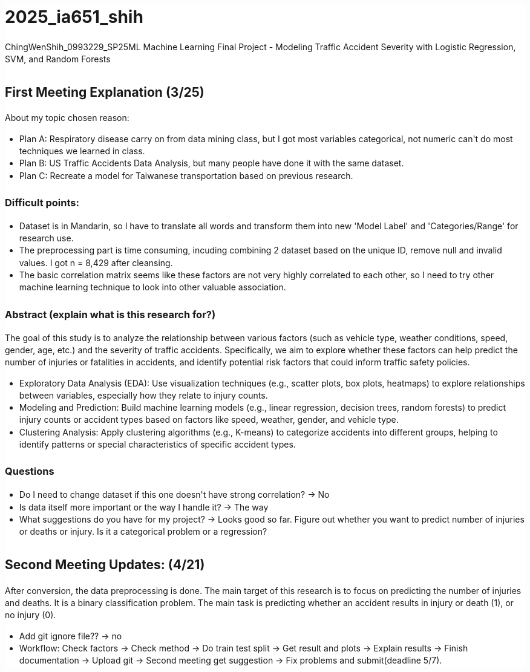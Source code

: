 # 2025_ia651_shih
ChingWenShih_0993229_SP25ML
Machine Learning Final Project - Modeling Traffic Accident Severity with Logistic Regression, SVM, and Random Forests

## First Meeting Explanation (3/25)
About my topic chosen reason:
- Plan A: Respiratory disease carry on from data mining class, but I got most variables categorical, not numeric can't do most techniques we learned in class.
- Plan B: US Traffic Accidents Data Analysis, but many people have done it with the same dataset.
- Plan C: Recreate a model for Taiwanese transportation based on previous research.

### Difficult points:
- Dataset is in Mandarin, so I have to translate all words and transform them into new 'Model Label' and 'Categories/Range' for research use.
- The preprocessing part is time consuming, incuding combining 2 dataset based on the unique ID, remove null and invalid values. I got n = 8,429 after cleansing. 
- The basic correlation matrix seems like these factors are not very highly correlated to each other, so I need to try other machine learning technique to look into other valuable association. 

### Abstract (explain what is this research for?)
The goal of this study is to analyze the relationship between various factors (such as vehicle type, weather conditions, speed, gender, age, etc.) and the severity of traffic accidents. Specifically, we aim to explore whether these factors can help predict the number of injuries or fatalities in accidents, and identify potential risk factors that could inform traffic safety policies.

- Exploratory Data Analysis (EDA): Use visualization techniques (e.g., scatter plots, box plots, heatmaps) to explore relationships between variables, especially how they relate to injury counts.
- Modeling and Prediction: Build machine learning models (e.g., linear regression, decision trees, random forests) to predict injury counts or accident types based on factors like speed, weather, gender, and vehicle type.
- Clustering Analysis: Apply clustering algorithms (e.g., K-means) to categorize accidents into different groups, helping to identify patterns or special characteristics of specific accident types.

### Questions
- Do I need to change dataset if this one doesn't have strong correlation? -> No
- Is data itself more important or the way I handle it? -> The way
- What suggestions do you have for my project? -> Looks good so far. Figure out whether you want to predict number of injuries or deaths or injury. Is it a categorical problem or a regression?

## Second Meeting Updates: (4/21)
After conversion, the data preprocessing is done. The main target of this research is to focus on predicting the number of injuries and deaths. It is a binary classification problem. The main task is predicting whether an accident results in injury or death (1), or no injury (0).

- Add git ignore file?? -> no
- Workflow: Check factors -> Check method -> Do train test split -> Get result and plots -> Explain results -> Finish documentation -> Upload git -> Second meeting get suggestion -> Fix problems and submit(deadline 5/7).
